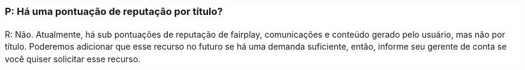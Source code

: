 ### <a name="q-is-there-a-reputation-score-per-title"></a>P: Há uma pontuação de reputação por título?
R: Não. Atualmente, há sub pontuações de reputação de fairplay, comunicações e conteúdo gerado pelo usuário, mas não por título. Poderemos adicionar que esse recurso no futuro se há uma demanda suficiente, então, informe seu gerente de conta se você quiser solicitar esse recurso.
